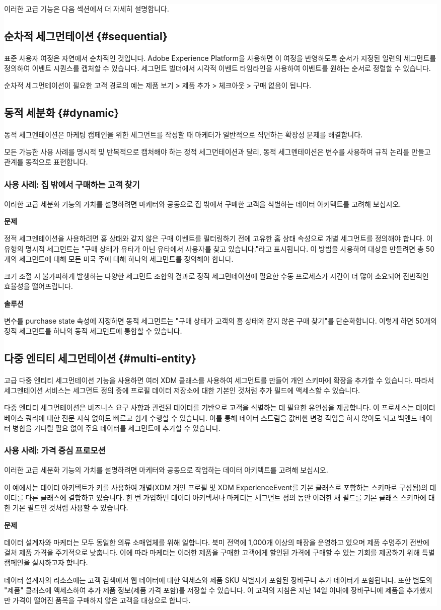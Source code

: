 이러한 고급 기능은 다음 섹션에서 더 자세히 설명합니다.

## 순차적 세그먼테이션 {#sequential}

표준 사용자 여정은 자연에서 순차적인 것입니다.  Adobe Experience Platform을 사용하면 이 여정을 반영하도록 순서가 지정된 일련의 세그먼트를 정의하여 이벤트 시퀀스를 캡처할 수 있습니다. 세그먼트 빌더에서 시각적 이벤트 타임라인을 사용하여 이벤트를 원하는 순서로 정렬할 수 있습니다.

순차적 세그먼테이션이 필요한 고객 경로의 예는 제품 보기 > 제품 추가 > 체크아웃 > 구매 없음이 됩니다.

## 동적 세분화 {#dynamic}

동적 세그멘테이션은 마케팅 캠페인을 위한 세그먼트를 작성할 때 마케터가 일반적으로 직면하는 확장성 문제를 해결합니다.

모든 가능한 사용 사례를 명시적 및 반복적으로 캡처해야 하는 정적 세그먼테이션과 달리, 동적 세그멘테이션은 변수를 사용하여 규칙 논리를 만들고 관계를 동적으로 표현합니다.

### 사용 사례: 집 밖에서 구매하는 고객 찾기

이러한 고급 세분화 기능의 가치를 설명하려면 마케터와 공동으로 집 밖에서 구매한 고객을 식별하는 데이터 아키텍트를 고려해 보십시오.

**문제**

정적 세그멘테이션을 사용하려면 홈 상태와 같지 않은 구매 이벤트를 필터링하기 전에 고유한 홈 상태 속성으로 개별 세그먼트를 정의해야 합니다. 이 유형의 명시적 세그먼트는 &quot;구매 상태가 유타가 아닌 유타에서 사용자를 찾고 있습니다.&quot;라고 표시됩니다. 이 방법을 사용하여 대상을 만들려면 총 50개의 세그먼트에 대해 모든 미국 주에 대해 하나의 세그먼트를 정의해야 합니다.

크기 조절 시 불가피하게 발생하는 다양한 세그먼트 조합의 결과로 정적 세그먼테이션에 필요한 수동 프로세스가 시간이 더 많이 소요되어 전반적인 효율성을 떨어뜨립니다.

**솔루션**

변수를 purchase state 속성에 지정하면 동적 세그먼트는 &quot;구매 상태가 고객의 홈 상태와 같지 않은 구매 찾기&quot;를 단순화합니다. 이렇게 하면 50개의 정적 세그먼트를 하나의 동적 세그먼트에 통합할 수 있습니다.

## 다중 엔티티 세그먼테이션 {#multi-entity}

고급 다중 엔티티 세그먼테이션 기능을 사용하면 여러 XDM 클래스를 사용하여 세그먼트를 만들어 개인 스키마에 확장을 추가할 수 있습니다. 따라서 세그멘테이션 서비스는 세그먼트 정의 중에 프로필 데이터 저장소에 대한 기본인 것처럼 추가 필드에 액세스할 수 있습니다.

다중 엔티티 세그먼테이션은 비즈니스 요구 사항과 관련된 데이터를 기반으로 고객을 식별하는 데 필요한 유연성을 제공합니다. 이 프로세스는 데이터베이스 쿼리에 대한 전문 지식 없이도 빠르고 쉽게 수행할 수 있습니다. 이를 통해 데이터 스트림을 값비싼 변경 작업을 하지 않아도 되고 백엔드 데이터 병합을 기다릴 필요 없이 주요 데이터를 세그먼트에 추가할 수 있습니다.

### 사용 사례: 가격 중심 프로모션

이러한 고급 세분화 기능의 가치를 설명하려면 마케터와 공동으로 작업하는 데이터 아키텍트를 고려해 보십시오.

이 예에서는 데이터 아키텍트가 키를 사용하여 개별(XDM 개인 프로필 및 XDM ExperienceEvent를 기본 클래스로 포함하는 스키마로 구성됨)의 데이터를 다른 클래스에 결합하고 있습니다. 한 번 가입하면 데이터 아키텍처나 마케터는 세그먼트 정의 동안 이러한 새 필드를 기본 클래스 스키마에 대한 기본 필드인 것처럼 사용할 수 있습니다.

**문제**

데이터 설계자와 마케터는 모두 동일한 의류 소매업체를 위해 일합니다. 북미 전역에 1,000개 이상의 매장을 운영하고 있으며 제품 수명주기 전반에 걸쳐 제품 가격을 주기적으로 낮춥니다. 이에 따라 마케터는 이러한 제품을 구매한 고객에게 할인된 가격에 구매할 수 있는 기회를 제공하기 위해 특별 캠페인을 실시하고자 합니다.

데이터 설계자의 리소스에는 고객 검색에서 웹 데이터에 대한 액세스와 제품 SKU 식별자가 포함된 장바구니 추가 데이터가 포함됩니다. 또한 별도의 &quot;제품&quot; 클래스에 액세스하여 추가 제품 정보(제품 가격 포함)를 저장할 수 있습니다. 이 고객의 지침은 지난 14일 이내에 장바구니에 제품을 추가했지만 가격이 떨어진 품목을 구매하지 않은 고객을 대상으로 합니다.
